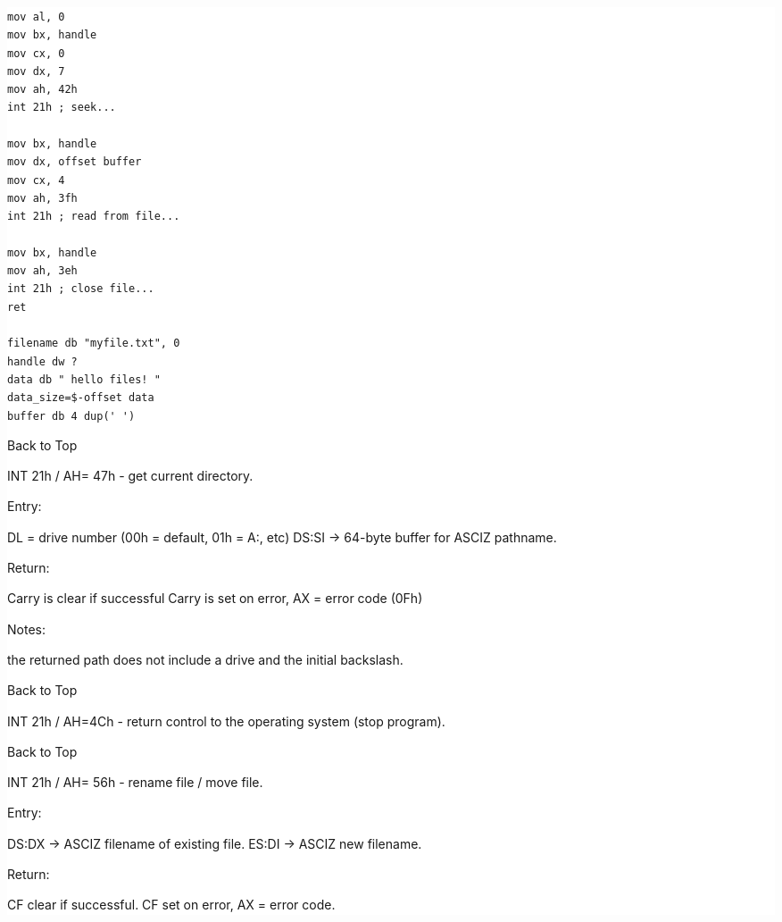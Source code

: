 	mov al, 0
	mov bx, handle
	mov cx, 0
	mov dx, 7
	mov ah, 42h
	int 21h ; seek... 

	mov bx, handle
	mov dx, offset buffer
	mov cx, 4
	mov ah, 3fh
	int 21h ; read from file... 

	mov bx, handle
	mov ah, 3eh
	int 21h ; close file... 
	ret

	filename db "myfile.txt", 0
	handle dw ?
	data db " hello files! "
	data_size=$-offset data
	buffer db 4 dup(' ')

Back to Top 


INT 21h / AH= 47h - get current directory.

Entry:

DL = drive number (00h = default, 01h = A:, etc)
DS:SI -> 64-byte buffer for ASCIZ pathname.

Return:

Carry is clear if successful
Carry is set on error, AX = error code (0Fh)

Notes:

the returned path does not include a drive and the initial backslash.

Back to Top 


INT 21h / AH=4Ch - return control to the operating system (stop program).

Back to Top 


INT 21h / AH= 56h - rename file / move file.

Entry:

DS:DX -> ASCIZ filename of existing file.
ES:DI -> ASCIZ new filename.

Return:

CF clear if successful.
CF set on error, AX = error code.
